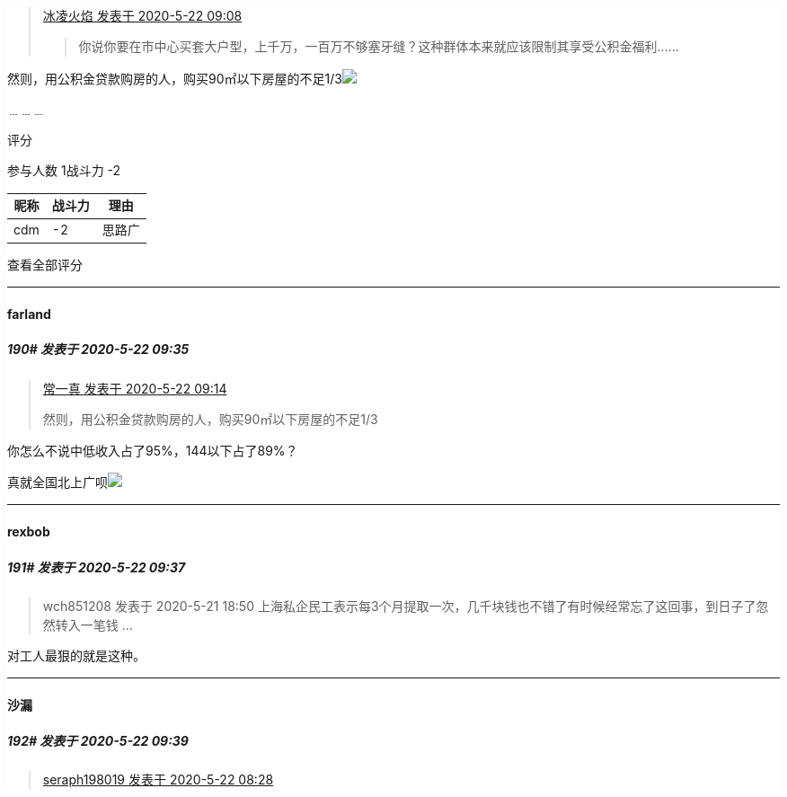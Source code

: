 <blockquote><a href="httphttps://bbs.saraba1st.com/2b/forum.php?mod=redirect&amp;goto=findpost&amp;pid=47511365&amp;ptid=1936750" target="_blank">冰凌火焰 发表于 2020-5-22 09:08</a>
<blockquote>你说你要在市中心买套大户型，上千万，一百万不够塞牙缝？这种群体本来就应该限制其享受公积金福利......</blockquote></blockquote>
然则，用公积金贷款购房的人，购买90㎡以下房屋的不足1/3<img src="https://static.saraba1st.com/image/smiley/face2017/003.png" referrerpolicy="no-referrer">



﹍﹍﹍

评分





 参与人数 1战斗力 -2

|昵称|战斗力|理由|
|----|---|---|
| cdm|-2|思路广|



查看全部评分






-----

####  farland  
##### 190#       发表于 2020-5-22 09:35



<blockquote><a href="httphttps://bbs.saraba1st.com/2b/forum.php?mod=redirect&amp;goto=findpost&amp;pid=47511442&amp;ptid=1936750" target="_blank">常一真 发表于 2020-5-22 09:14</a>

然则，用公积金贷款购房的人，购买90㎡以下房屋的不足1/3</blockquote>
你怎么不说中低收入占了95%，144以下占了89%？

真就全国北上广呗<img src="https://static.saraba1st.com/image/smiley/face2017/001.png" referrerpolicy="no-referrer">







-----

####  rexbob  
##### 191#       发表于 2020-5-22 09:37



<blockquote>wch851208 发表于 2020-5-21 18:50
上海私企民工表示每3个月提取一次，几千块钱也不错了有时候经常忘了这回事，到日子了忽然转入一笔钱 ...</blockquote>
对工人最狠的就是这种。







-----

####  沙漏  
##### 192#       发表于 2020-5-22 09:39



<blockquote><a href="httphttps://bbs.saraba1st.com/2b/forum.php?mod=redirect&amp;goto=findpost&amp;pid=47510987&amp;ptid=1936750" target="_blank">seraph198019 发表于 2020-5-22 08:28</a>
